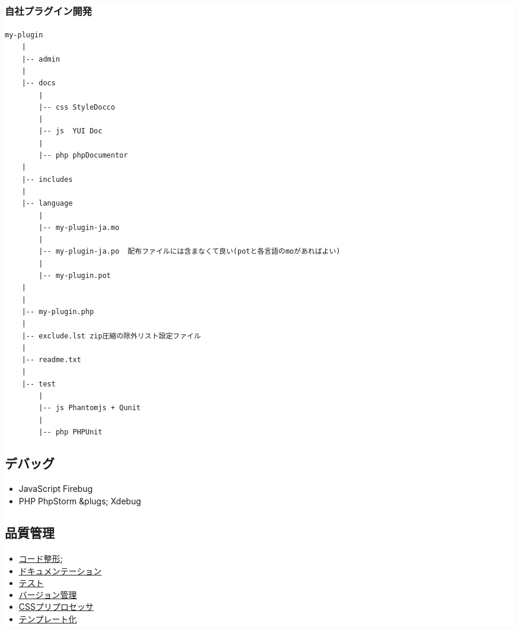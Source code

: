 ### <a name="plugin">自社プラグイン開発

```
my-plugin
    |
    |-- admin
    |
    |-- docs
        |
        |-- css StyleDocco
        |
        |-- js  YUI Doc
        |
        |-- php phpDocumentor
    |
    |-- includes
    |
    |-- language
        |
        |-- my-plugin-ja.mo
        |
        |-- my-plugin-ja.po  配布ファイルには含まなくて良い(potと各言語のmoがあればよい)
        |
        |-- my-plugin.pot
    |
    |
    |-- my-plugin.php
    |
    |-- exclude.lst zip圧縮の除外リスト設定ファイル
    |
    |-- readme.txt
    |
    |-- test
        |
        |-- js Phantomjs + Qunit
        |
        |-- php PHPUnit

```


<a name="debug">デバッグ
-----

* JavaScript
Firebug
* PHP
PhpStorm &plugs; Xdebug


<a name="quality">品質管理
-----

* [コード整形](#cordeformat);
* [ドキュメンテーション](#documentation)
* [テスト](#test)
* [バージョン管理](#vcs)
* [CSSプリプロセッサ](#csspre)
* [テンプレート化](#template)
